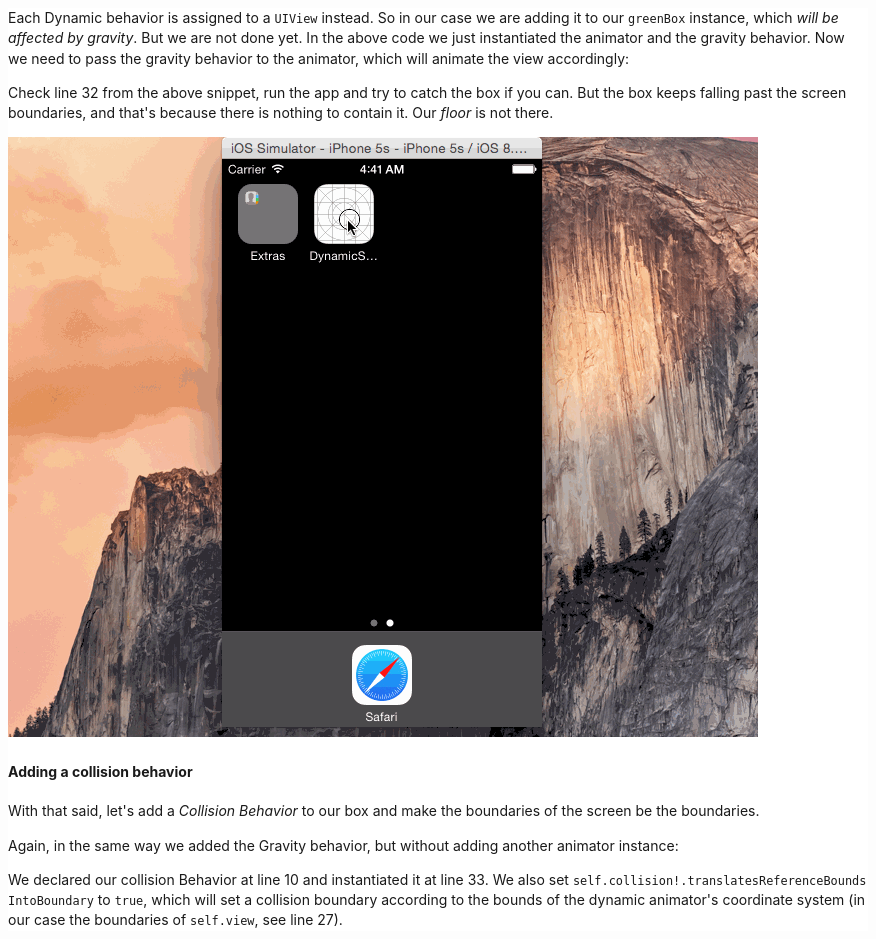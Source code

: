 Each Dynamic behavior is assigned to a `UIView` instead. So in our case we are adding it to our `greenBox` instance, which _will be affected by gravity_. But we are not done yet. In the above code we just instantiated the animator and the gravity behavior. Now we need to pass the gravity behavior to the animator, which will animate the view accordingly:

<script src="https://gist.github.com/omarfouad/244cce346ae0aa31965a.js"></script>

Check line 32 from the above snippet, run the app and try to catch the box if you can. But the box keeps falling past the screen boundaries, and that's because there is nothing to contain it. Our _floor_ is not there. 

![](/assets/images/posts/UIKitGif-2.gif)


#### Adding a collision behavior

With that said, let's add a _Collision Behavior_ to our box and make the boundaries of the screen be the boundaries. 

Again, in the same way we added the Gravity behavior, but without adding another animator instance:

<script src="https://gist.github.com/omarfouad/2185a51e3517f4f72e49.js"></script>

We declared our collision Behavior at line 10 and instantiated it at line 33. We also set `self.collision!.translatesReferenceBoundsIntoBoundary` to `true`, which will set a collision boundary according to the bounds of the dynamic animator's coordinate system (in our case the boundaries of `self.view`, see line 27).
